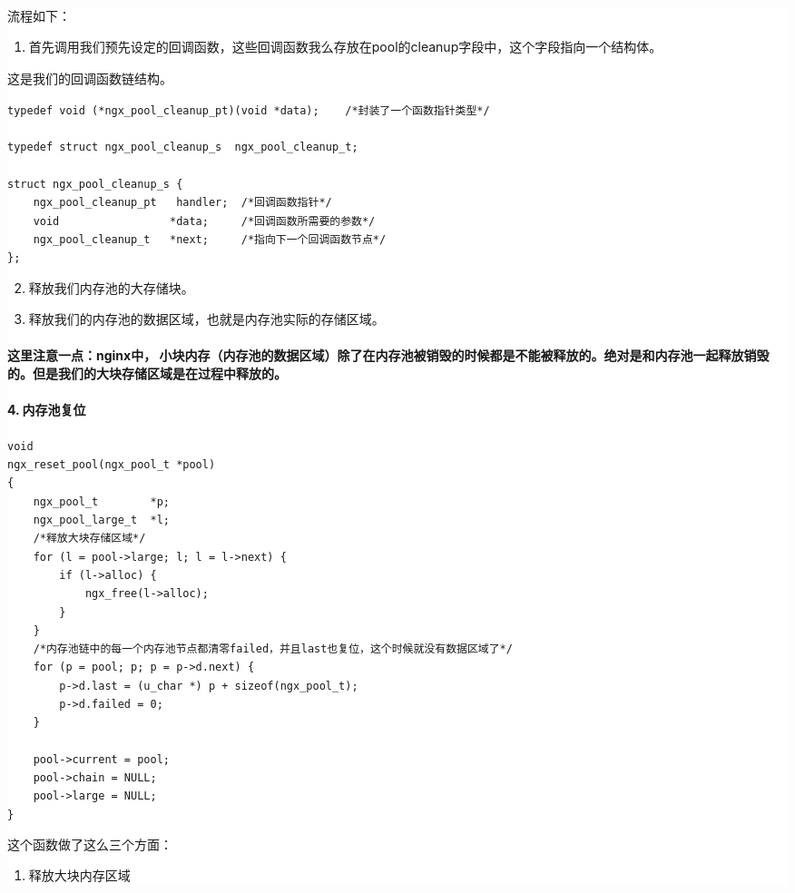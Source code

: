 流程如下：

1. 首先调用我们预先设定的回调函数，这些回调函数我么存放在pool的cleanup字段中，这个字段指向一个结构体。

这是我们的回调函数链结构。


```
typedef void (*ngx_pool_cleanup_pt)(void *data);	/*封装了一个函数指针类型*/

typedef struct ngx_pool_cleanup_s  ngx_pool_cleanup_t;

struct ngx_pool_cleanup_s {
    ngx_pool_cleanup_pt   handler;  /*回调函数指针*/
    void                 *data;     /*回调函数所需要的参数*/
    ngx_pool_cleanup_t   *next;     /*指向下一个回调函数节点*/
};
```

2. 释放我们内存池的大存储块。

3. 释放我们的内存池的数据区域，也就是内存池实际的存储区域。

#### 这里注意一点：nginx中， 小块内存（内存池的数据区域）除了在内存池被销毁的时候都是不能被释放的。绝对是和内存池一起释放销毁的。但是我们的大块存储区域是在过程中释放的。 ####

#### 4. 内存池复位

```
void
ngx_reset_pool(ngx_pool_t *pool)
{
    ngx_pool_t        *p;
    ngx_pool_large_t  *l;
    /*释放大块存储区域*/
    for (l = pool->large; l; l = l->next) {
        if (l->alloc) {
            ngx_free(l->alloc);
        }
    }
    /*内存池链中的每一个内存池节点都清零failed，并且last也复位，这个时候就没有数据区域了*/
    for (p = pool; p; p = p->d.next) {
        p->d.last = (u_char *) p + sizeof(ngx_pool_t);
        p->d.failed = 0;
    }

    pool->current = pool;
    pool->chain = NULL;
    pool->large = NULL;
}
```

这个函数做了这么三个方面：

1. 释放大块内存区域

